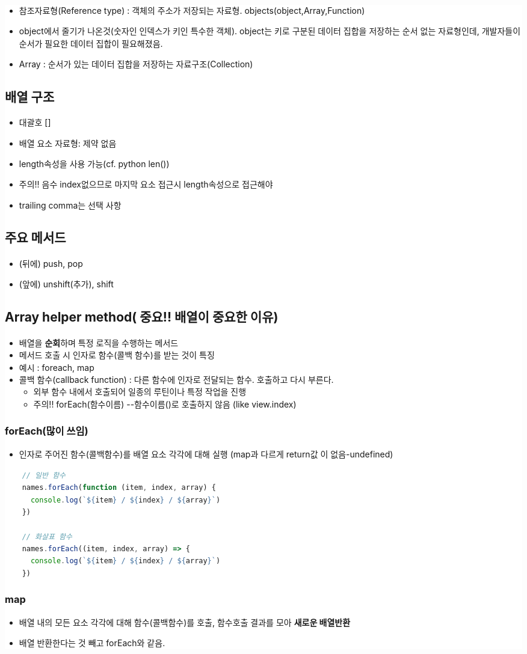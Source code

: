   * 참조자료형(Reference type) : 객체의 주소가 저장되는 자료형. objects(object,Array,Function)

  * object에서 줄기가 나온것(숫자인 인덱스가 키인 특수한 객체). object는 키로 구분된 데이터 집합을 저장하는 순서 없는 자료형인데, 개발자들이 순서가 필요한 데이터 집합이 필요해졌음. 

* Array : 순서가 있는 데이터 집합을 저장하는 자료구조(Collection)

## 배열 구조

* 대괄호 []
* 배열 요소 자료형: 제약 없음
* length속성을 사용 가능(cf. python len())
* 주의!! 음수 index없으므로 마지막 요소 접근시 length속성으로 접근해야

* trailing comma는 선택 사항

  

## 주요 메서드

* (뒤에) push, pop

* (앞에) unshift(추가), shift

  

## Array helper method( 중요!! 배열이 중요한 이유)

* 배열을 **순회**하며 특정 로직을 수행하는 메서드
* 메서드 호출 시 인자로 함수(콜백 함수)를 받는 것이 특징
* 예시 : foreach, map
* 콜백 함수(callback function) :  다른 함수에 인자로 전달되는 함수. 호출하고 다시 부른다.
  * 외부 함수 내에서 호출되어 일종의 루틴이나 특정 작업을 진행
  * 주의!! forEach(함수이름) --함수이름()로 호출하지 않음 (like view.index)

### forEach(많이 쓰임)

* 인자로 주어진 함수(콜백함수)를 배열 요소 각각에 대해 실행 (map과 다르게 return값 이 없음-undefined)

```javascript
	// 일반 함수
    names.forEach(function (item, index, array) {
      console.log(`${item} / ${index} / ${array}`)
    })

    // 화살표 함수
    names.forEach((item, index, array) => {
      console.log(`${item} / ${index} / ${array}`)
    })
```

### map

* 배열 내의 모든 요소 각각에 대해 함수(콜백함수)를 호출, 함수호출 결과를 모아 **새로운 배열반환**

* 배열 반환한다는 것 빼고 forEach와 같음. 
